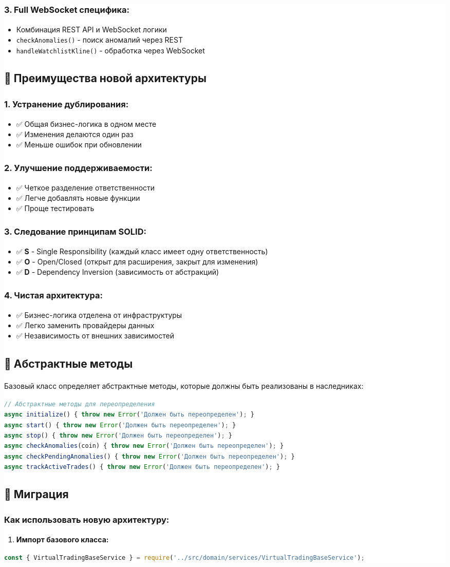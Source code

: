 ### **3. Full WebSocket специфика:**
- Комбинация REST API и WebSocket логики
- `checkAnomalies()` - поиск аномалий через REST
- `handleWatchlistKline()` - обработка через WebSocket

## 🚀 Преимущества новой архитектуры

### **1. Устранение дублирования:**
- ✅ Общая бизнес-логика в одном месте
- ✅ Изменения делаются один раз
- ✅ Меньше ошибок при обновлении

### **2. Улучшение поддерживаемости:**
- ✅ Четкое разделение ответственности
- ✅ Легче добавлять новые функции
- ✅ Проще тестировать

### **3. Следование принципам SOLID:**
- ✅ **S** - Single Responsibility (каждый класс имеет одну ответственность)
- ✅ **O** - Open/Closed (открыт для расширения, закрыт для изменения)
- ✅ **D** - Dependency Inversion (зависимость от абстракций)

### **4. Чистая архитектура:**
- ✅ Бизнес-логика отделена от инфраструктуры
- ✅ Легко заменить провайдеры данных
- ✅ Независимость от внешних зависимостей

## 📝 Абстрактные методы

Базовый класс определяет абстрактные методы, которые должны быть реализованы в наследниках:

```javascript
// Абстрактные методы для переопределения
async initialize() { throw new Error('Должен быть переопределен'); }
async start() { throw new Error('Должен быть переопределен'); }
async stop() { throw new Error('Должен быть переопределен'); }
async checkAnomalies(coin) { throw new Error('Должен быть переопределен'); }
async checkPendingAnomalies() { throw new Error('Должен быть переопределен'); }
async trackActiveTrades() { throw new Error('Должен быть переопределен'); }
```

## 🔄 Миграция

### **Как использовать новую архитектуру:**

1. **Импорт базового класса:**
```javascript
const { VirtualTradingBaseService } = require('../src/domain/services/VirtualTradingBaseService');
```
